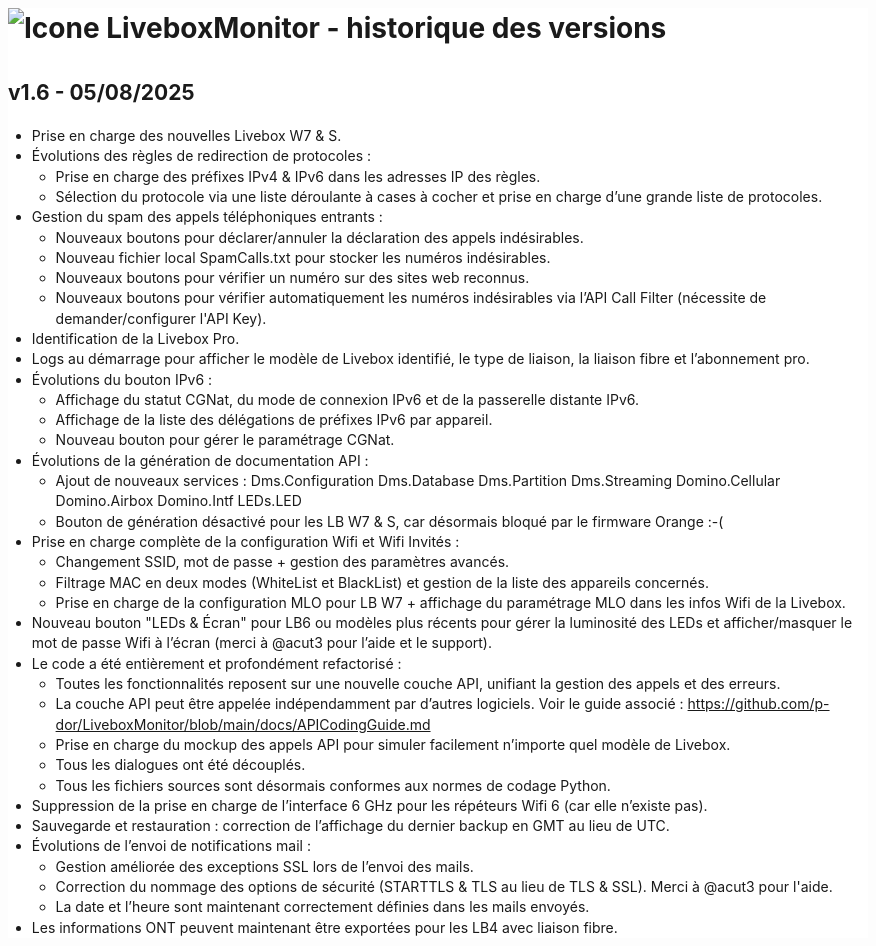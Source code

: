 # ![Icone](http://p-dor.github.io/LiveboxMonitor/docs/png/Doc_AppIcon.png) LiveboxMonitor - historique des versions


## v1.6 - 05/08/2025

- Prise en charge des nouvelles Livebox W7 & S.
- Évolutions des règles de redirection de protocoles :
  - Prise en charge des préfixes IPv4 & IPv6 dans les adresses IP des règles.
  - Sélection du protocole via une liste déroulante à cases à cocher et prise en charge d’une grande liste de protocoles.
- Gestion du spam des appels téléphoniques entrants :
  - Nouveaux boutons pour déclarer/annuler la déclaration des appels indésirables.
  - Nouveau fichier local SpamCalls.txt pour stocker les numéros indésirables.
  - Nouveaux boutons pour vérifier un numéro sur des sites web reconnus.
  - Nouveaux boutons pour vérifier automatiquement les numéros indésirables via l’API Call Filter (nécessite de demander/configurer l'API Key).
- Identification de la Livebox Pro.
- Logs au démarrage pour afficher le modèle de Livebox identifié, le type de liaison, la liaison fibre et l’abonnement pro.
- Évolutions du bouton IPv6 :
  - Affichage du statut CGNat, du mode de connexion IPv6 et de la passerelle distante IPv6.
  - Affichage de la liste des délégations de préfixes IPv6 par appareil.
  - Nouveau bouton pour gérer le paramétrage CGNat.
- Évolutions de la génération de documentation API :
  - Ajout de nouveaux services :
      Dms.Configuration
      Dms.Database
      Dms.Partition
      Dms.Streaming
      Domino.Cellular
      Domino.Airbox
      Domino.Intf
      LEDs.LED
  - Bouton de génération désactivé pour les LB W7 & S, car désormais bloqué par le firmware Orange :-(
- Prise en charge complète de la configuration Wifi et Wifi Invités :
  - Changement SSID, mot de passe + gestion des paramètres avancés.
  - Filtrage MAC en deux modes (WhiteList et BlackList) et gestion de la liste des appareils concernés.
  - Prise en charge de la configuration MLO pour LB W7 + affichage du paramétrage MLO dans les infos Wifi de la Livebox.
- Nouveau bouton "LEDs & Écran" pour LB6 ou modèles plus récents pour gérer la luminosité des LEDs et afficher/masquer le mot de passe Wifi à l’écran (merci à @acut3 pour l’aide et le support).
- Le code a été entièrement et profondément refactorisé :
  - Toutes les fonctionnalités reposent sur une nouvelle couche API, unifiant la gestion des appels et des erreurs.
  - La couche API peut être appelée indépendamment par d’autres logiciels. Voir le guide associé : https://github.com/p-dor/LiveboxMonitor/blob/main/docs/APICodingGuide.md
  - Prise en charge du mockup des appels API pour simuler facilement n’importe quel modèle de Livebox.
  - Tous les dialogues ont été découplés.
  - Tous les fichiers sources sont désormais conformes aux normes de codage Python.
- Suppression de la prise en charge de l’interface 6 GHz pour les répéteurs Wifi 6 (car elle n’existe pas).
- Sauvegarde et restauration : correction de l’affichage du dernier backup en GMT au lieu de UTC.
- Évolutions de l’envoi de notifications mail :
  - Gestion améliorée des exceptions SSL lors de l’envoi des mails.
  - Correction du nommage des options de sécurité (STARTTLS & TLS au lieu de TLS & SSL). Merci à @acut3 pour l'aide.
  - La date et l’heure sont maintenant correctement définies dans les mails envoyés.
- Les informations ONT peuvent maintenant être exportées pour les LB4 avec liaison fibre.